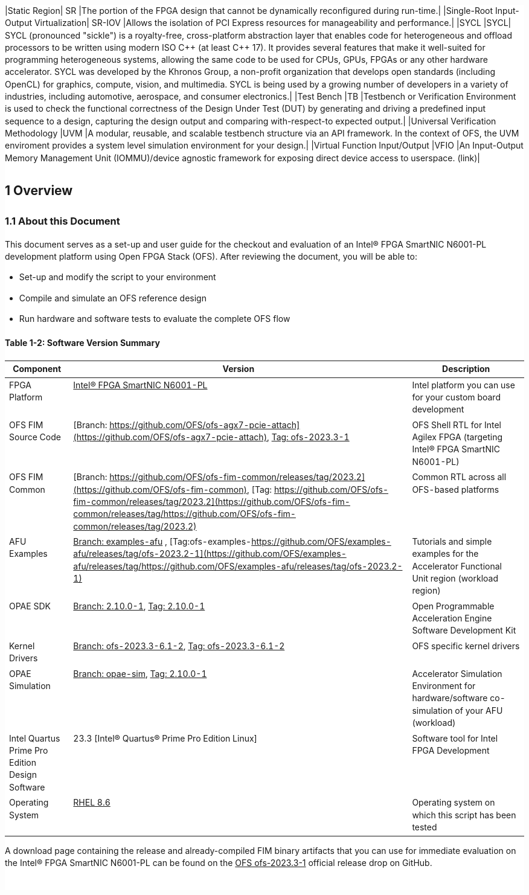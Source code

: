 |Static Region|	SR	|The portion of the FPGA design that cannot be dynamically reconfigured during run-time.|
|Single-Root Input-Output Virtualization|	SR-IOV	|Allows the isolation of PCI Express resources for manageability and performance.|
|SYCL	|SYCL|	SYCL (pronounced "sickle") is a royalty-free, cross-platform abstraction layer that enables code for heterogeneous and offload processors to be written using modern ISO C++ (at least C++ 17). It provides several features that make it well-suited for programming heterogeneous systems, allowing the same code to be used for CPUs, GPUs, FPGAs or any other hardware accelerator. SYCL was developed by the Khronos Group, a non-profit organization that develops open standards (including OpenCL) for graphics, compute, vision, and multimedia. SYCL is being used by a growing number of developers in a variety of industries, including automotive, aerospace, and consumer electronics.|
|Test Bench	|TB	|Testbench or Verification Environment is used to check the functional correctness of the Design Under Test (DUT) by generating and driving a predefined input sequence to a design, capturing the design output and comparing with-respect-to expected output.|
|Universal Verification Methodology	|UVM	|A modular, reusable, and scalable testbench structure via an API framework.  In the context of OFS, the UVM enviroment provides a system level simulation environment for your design.|
|Virtual Function Input/Output	|VFIO	|An Input-Output Memory Management Unit (IOMMU)/device agnostic framework for exposing direct device access to userspace. (link)|


## **1 Overview**


### **1.1 About this Document**


This document serves as a set-up and user guide for the checkout and evaluation of an Intel® FPGA SmartNIC N6001-PL development platform using Open FPGA Stack (OFS). After reviewing the document, you will be able to:

* Set-up and modify the script to your environment

* Compile and simulate an OFS reference design

* Run hardware and software tests to evaluate the complete OFS flow


#### **Table 1-2: Software Version Summary**

| Component | Version |  Description |
| --------- | ------- | -------|
| FPGA Platform | [Intel® FPGA SmartNIC N6001-PL](https://www.intel.com/content/www/us/en/products/details/fpga/platforms/smartnic/n6000-pl-platform.html)| Intel platform you can use for your custom board development |
| OFS FIM Source Code| [Branch: https://github.com/OFS/ofs-agx7-pcie-attach](https://github.com/OFS/ofs-agx7-pcie-attach), [Tag: ofs-2023.3-1](https://github.com/OFS/ofs-agx7-pcie-attach/releases/tag/ofs-2023.3-1) | OFS Shell RTL for Intel Agilex FPGA (targeting Intel® FPGA SmartNIC N6001-PL) |
| OFS FIM Common| [Branch: https://github.com/OFS/ofs-fim-common/releases/tag/2023.2](https://github.com/OFS/ofs-fim-common), [Tag: https://github.com/OFS/ofs-fim-common/releases/tag/2023.2](https://github.com/OFS/ofs-fim-common/releases/tag/https://github.com/OFS/ofs-fim-common/releases/tag/2023.2) | Common RTL across all OFS-based platforms |
| AFU Examples| [Branch: examples-afu](https://github.com/OFS/examples-afu) , [Tag:ofs-examples-https://github.com/OFS/examples-afu/releases/tag/ofs-2023.2-1](https://github.com/OFS/examples-afu/releases/tag/https://github.com/OFS/examples-afu/releases/tag/ofs-2023.2-1) | Tutorials and simple examples for the Accelerator Functional Unit region (workload region)|
| OPAE SDK | [Branch: 2.10.0-1](https://github.com/OFS/opae-sdk/tree/2.10.0-1), [Tag: 2.10.0-1](https://github.com/OFS/opae-sdk/releases/tag/2.10.0-1) | Open Programmable Acceleration Engine Software Development Kit |
| Kernel Drivers | [Branch: ofs-2023.3-6.1-2](https://github.com/OFS/linux-dfl/tree/ofs-2023.3-6.1-2), [Tag: ofs-2023.3-6.1-2](https://github.com/OFS/linux-dfl/releases/tag/ofs-2023.3-6.1-2) | OFS specific kernel drivers|
| OPAE Simulation| [Branch: opae-sim](https://github.com/OFS/opae-sim), [Tag: 2.10.0-1](https://github.com/OFS/opae-sim/releases/tag/2.10.0-1) | Accelerator Simulation Environment for hardware/software co-simulation of your AFU (workload)|
| Intel Quartus Prime Pro Edition Design Software | 23.3 [Intel® Quartus® Prime Pro Edition Linux] | Software tool for Intel FPGA Development|
| Operating System | [RHEL 8.6](https://access.redhat.com/downloads/content/479/ver=/rhel---8/8.2/x86_64/product-software) |  Operating system on which this script has been tested |

A download page containing the release and already-compiled FIM binary artifacts that you can use for immediate evaluation on the Intel® FPGA SmartNIC N6001-PL can be found on the [OFS ofs-2023.3-1](https://github.com/OFS/ofs-n6001/releases/tag/ofs-2023.3-1) official release drop on GitHub.

<br>
